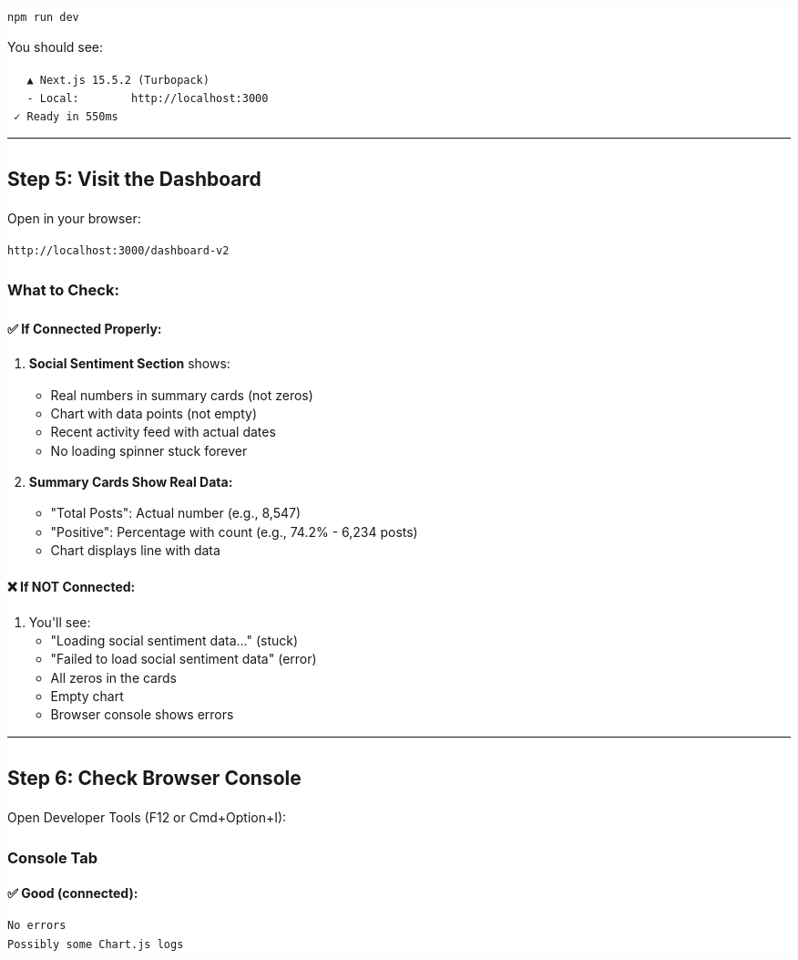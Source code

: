 ```bash
npm run dev
```

You should see:
```
   ▲ Next.js 15.5.2 (Turbopack)
   - Local:        http://localhost:3000
 ✓ Ready in 550ms
```

---

## Step 5: Visit the Dashboard

Open in your browser:
```
http://localhost:3000/dashboard-v2
```

### What to Check:

#### ✅ If Connected Properly:
1. **Social Sentiment Section** shows:
   - Real numbers in summary cards (not zeros)
   - Chart with data points (not empty)
   - Recent activity feed with actual dates
   - No loading spinner stuck forever

2. **Summary Cards Show Real Data:**
   - "Total Posts": Actual number (e.g., 8,547)
   - "Positive": Percentage with count (e.g., 74.2% - 6,234 posts)
   - Chart displays line with data

#### ❌ If NOT Connected:
1. You'll see:
   - "Loading social sentiment data..." (stuck)
   - "Failed to load social sentiment data" (error)
   - All zeros in the cards
   - Empty chart
   - Browser console shows errors

---

## Step 6: Check Browser Console

Open Developer Tools (F12 or Cmd+Option+I):

### Console Tab

**✅ Good (connected):**
```
No errors
Possibly some Chart.js logs
```
